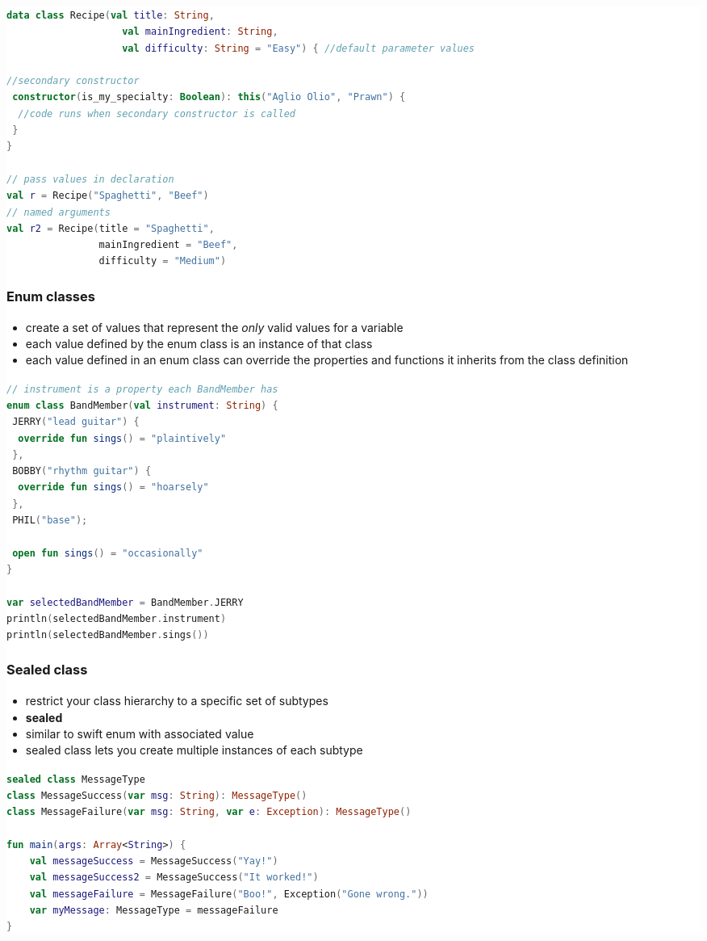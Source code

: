 ```kotlin
data class Recipe(val title: String,
                    val mainIngredient: String,
                    val difficulty: String = "Easy") { //default parameter values

//secondary constructor
 constructor(is_my_specialty: Boolean): this("Aglio Olio", "Prawn") {
  //code runs when secondary constructor is called
 }
}

// pass values in declaration
val r = Recipe("Spaghetti", "Beef")
// named arguments
val r2 = Recipe(title = "Spaghetti", 
                mainIngredient = "Beef",
                difficulty = "Medium")
```

### Enum classes

- create a set of values that represent the *only* valid values for a variable
- each value defined by the enum class is an instance of that class
- each value defined in an enum class can override the properties and functions it inherits from the class definition
  
```kotlin
// instrument is a property each BandMember has
enum class BandMember(val instrument: String) {
 JERRY("lead guitar") {
  override fun sings() = "plaintively"
 },
 BOBBY("rhythm guitar") {
  override fun sings() = "hoarsely"
 },
 PHIL("base");

 open fun sings() = "occasionally"
}

var selectedBandMember = BandMember.JERRY
println(selectedBandMember.instrument)
println(selectedBandMember.sings())
```

### Sealed class

- restrict your class hierarchy to a specific set of subtypes
- **sealed**
- similar to swift enum with associated value
- sealed class lets you create multiple instances of each subtype
  
```kotlin
sealed class MessageType
class MessageSuccess(var msg: String): MessageType()
class MessageFailure(var msg: String, var e: Exception): MessageType()

fun main(args: Array<String>) {
    val messageSuccess = MessageSuccess("Yay!")
    val messageSuccess2 = MessageSuccess("It worked!")
    val messageFailure = MessageFailure("Boo!", Exception("Gone wrong."))
    var myMessage: MessageType = messageFailure
}
```
